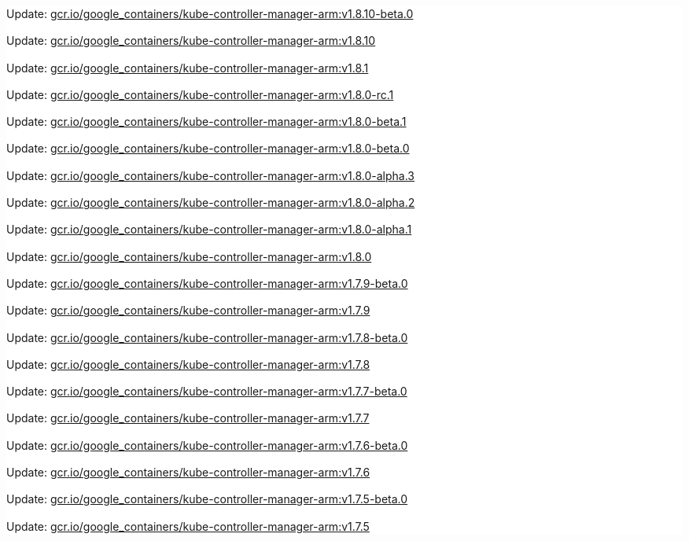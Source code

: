 Update: [gcr.io/google_containers/kube-controller-manager-arm:v1.8.10-beta.0](https://hub.docker.com/r/cruse/kube-controller-manager-arm/tags/)

Update: [gcr.io/google_containers/kube-controller-manager-arm:v1.8.10](https://hub.docker.com/r/cruse/kube-controller-manager-arm/tags/)

Update: [gcr.io/google_containers/kube-controller-manager-arm:v1.8.1](https://hub.docker.com/r/cruse/kube-controller-manager-arm/tags/)

Update: [gcr.io/google_containers/kube-controller-manager-arm:v1.8.0-rc.1](https://hub.docker.com/r/cruse/kube-controller-manager-arm/tags/)

Update: [gcr.io/google_containers/kube-controller-manager-arm:v1.8.0-beta.1](https://hub.docker.com/r/cruse/kube-controller-manager-arm/tags/)

Update: [gcr.io/google_containers/kube-controller-manager-arm:v1.8.0-beta.0](https://hub.docker.com/r/cruse/kube-controller-manager-arm/tags/)

Update: [gcr.io/google_containers/kube-controller-manager-arm:v1.8.0-alpha.3](https://hub.docker.com/r/cruse/kube-controller-manager-arm/tags/)

Update: [gcr.io/google_containers/kube-controller-manager-arm:v1.8.0-alpha.2](https://hub.docker.com/r/cruse/kube-controller-manager-arm/tags/)

Update: [gcr.io/google_containers/kube-controller-manager-arm:v1.8.0-alpha.1](https://hub.docker.com/r/cruse/kube-controller-manager-arm/tags/)

Update: [gcr.io/google_containers/kube-controller-manager-arm:v1.8.0](https://hub.docker.com/r/cruse/kube-controller-manager-arm/tags/)

Update: [gcr.io/google_containers/kube-controller-manager-arm:v1.7.9-beta.0](https://hub.docker.com/r/cruse/kube-controller-manager-arm/tags/)

Update: [gcr.io/google_containers/kube-controller-manager-arm:v1.7.9](https://hub.docker.com/r/cruse/kube-controller-manager-arm/tags/)

Update: [gcr.io/google_containers/kube-controller-manager-arm:v1.7.8-beta.0](https://hub.docker.com/r/cruse/kube-controller-manager-arm/tags/)

Update: [gcr.io/google_containers/kube-controller-manager-arm:v1.7.8](https://hub.docker.com/r/cruse/kube-controller-manager-arm/tags/)

Update: [gcr.io/google_containers/kube-controller-manager-arm:v1.7.7-beta.0](https://hub.docker.com/r/cruse/kube-controller-manager-arm/tags/)

Update: [gcr.io/google_containers/kube-controller-manager-arm:v1.7.7](https://hub.docker.com/r/cruse/kube-controller-manager-arm/tags/)

Update: [gcr.io/google_containers/kube-controller-manager-arm:v1.7.6-beta.0](https://hub.docker.com/r/cruse/kube-controller-manager-arm/tags/)

Update: [gcr.io/google_containers/kube-controller-manager-arm:v1.7.6](https://hub.docker.com/r/cruse/kube-controller-manager-arm/tags/)

Update: [gcr.io/google_containers/kube-controller-manager-arm:v1.7.5-beta.0](https://hub.docker.com/r/cruse/kube-controller-manager-arm/tags/)

Update: [gcr.io/google_containers/kube-controller-manager-arm:v1.7.5](https://hub.docker.com/r/cruse/kube-controller-manager-arm/tags/)
